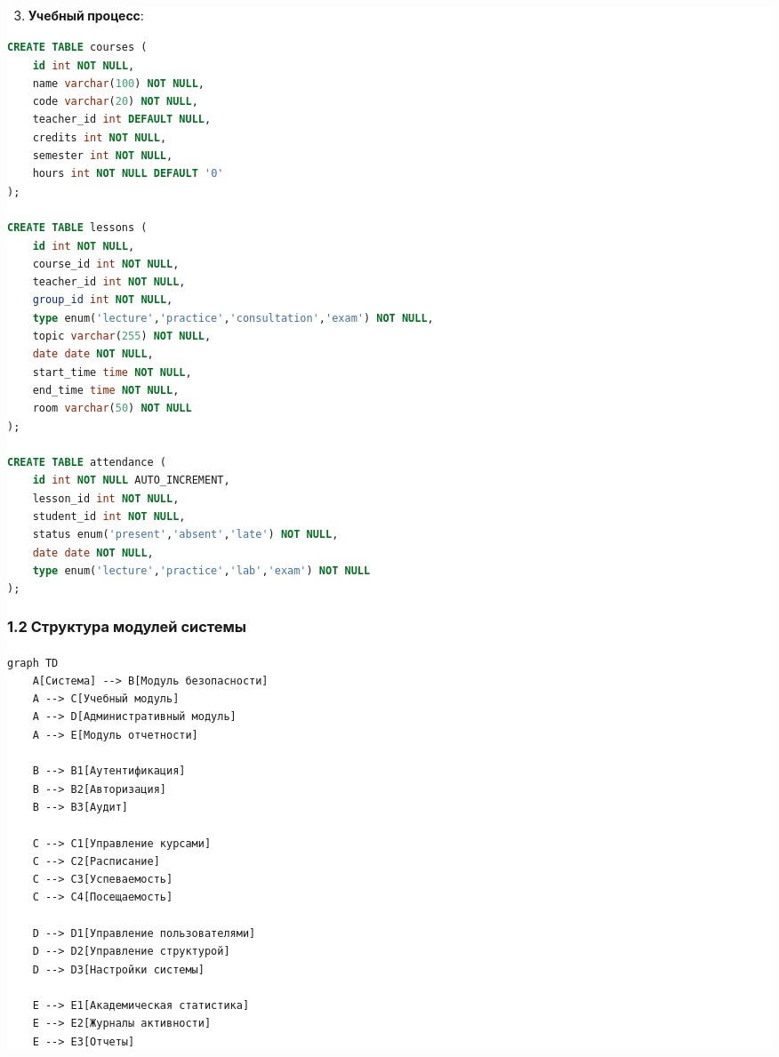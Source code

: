 3. **Учебный процесс**:
```sql
CREATE TABLE courses (
    id int NOT NULL,
    name varchar(100) NOT NULL,
    code varchar(20) NOT NULL,
    teacher_id int DEFAULT NULL,
    credits int NOT NULL,
    semester int NOT NULL,
    hours int NOT NULL DEFAULT '0'
);

CREATE TABLE lessons (
    id int NOT NULL,
    course_id int NOT NULL,
    teacher_id int NOT NULL,
    group_id int NOT NULL,
    type enum('lecture','practice','consultation','exam') NOT NULL,
    topic varchar(255) NOT NULL,
    date date NOT NULL,
    start_time time NOT NULL,
    end_time time NOT NULL,
    room varchar(50) NOT NULL
);

CREATE TABLE attendance (
    id int NOT NULL AUTO_INCREMENT,
    lesson_id int NOT NULL,
    student_id int NOT NULL,
    status enum('present','absent','late') NOT NULL,
    date date NOT NULL,
    type enum('lecture','practice','lab','exam') NOT NULL
);
```

### 1.2 Структура модулей системы

```mermaid
graph TD
    A[Система] --> B[Модуль безопасности]
    A --> C[Учебный модуль]
    A --> D[Административный модуль]
    A --> E[Модуль отчетности]

    B --> B1[Аутентификация]
    B --> B2[Авторизация]
    B --> B3[Аудит]

    C --> C1[Управление курсами]
    C --> C2[Расписание]
    C --> C3[Успеваемость]
    C --> C4[Посещаемость]

    D --> D1[Управление пользователями]
    D --> D2[Управление структурой]
    D --> D3[Настройки системы]

    E --> E1[Академическая статистика]
    E --> E2[Журналы активности]
    E --> E3[Отчеты]
```
